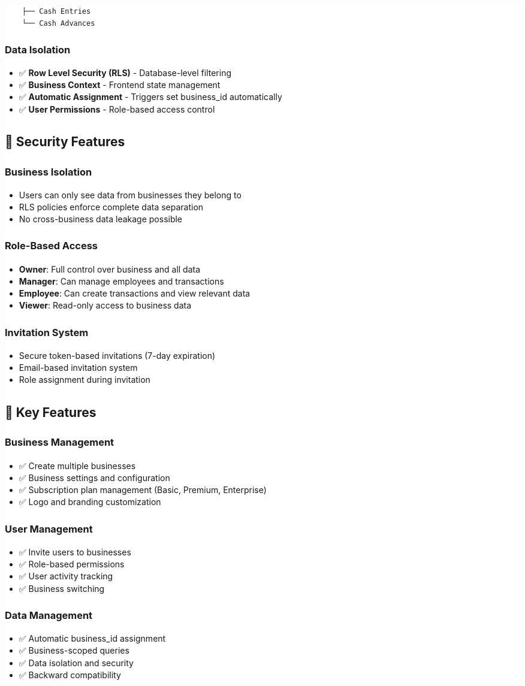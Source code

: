 ```
    ├── Cash Entries
    └── Cash Advances
```

### **Data Isolation**
- ✅ **Row Level Security (RLS)** - Database-level filtering
- ✅ **Business Context** - Frontend state management
- ✅ **Automatic Assignment** - Triggers set business_id automatically
- ✅ **User Permissions** - Role-based access control

## 🔐 **Security Features**

### **Business Isolation**
- Users can only see data from businesses they belong to
- RLS policies enforce complete data separation
- No cross-business data leakage possible

### **Role-Based Access**
- **Owner**: Full control over business and all data
- **Manager**: Can manage employees and transactions
- **Employee**: Can create transactions and view relevant data
- **Viewer**: Read-only access to business data

### **Invitation System**
- Secure token-based invitations (7-day expiration)
- Email-based invitation system
- Role assignment during invitation

## 🚀 **Key Features**

### **Business Management**
- ✅ Create multiple businesses
- ✅ Business settings and configuration
- ✅ Subscription plan management (Basic, Premium, Enterprise)
- ✅ Logo and branding customization

### **User Management**
- ✅ Invite users to businesses
- ✅ Role-based permissions
- ✅ User activity tracking
- ✅ Business switching

### **Data Management**
- ✅ Automatic business_id assignment
- ✅ Business-scoped queries
- ✅ Data isolation and security
- ✅ Backward compatibility
